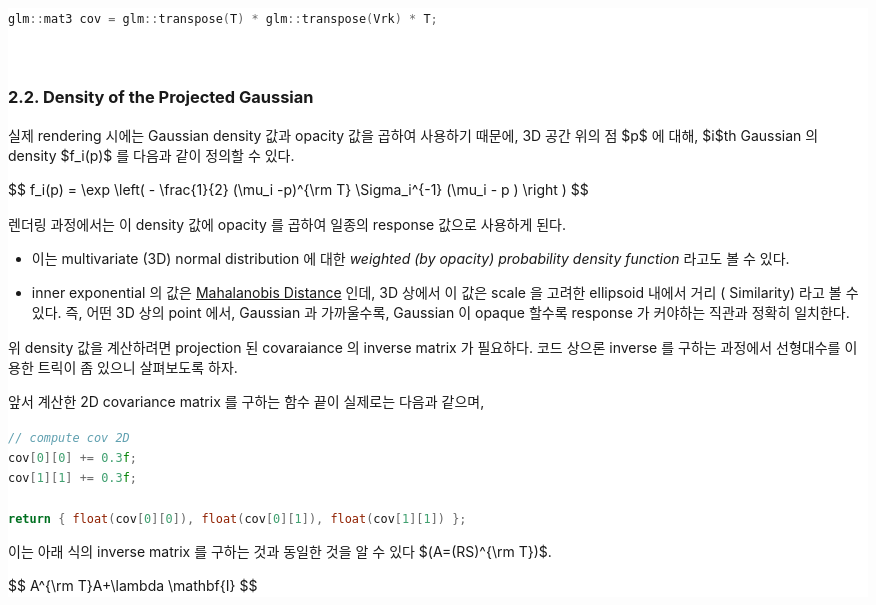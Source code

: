 ```cpp
glm::mat3 cov = glm::transpose(T) * glm::transpose(Vrk) * T;
```
<br/>

<h3 id="sec2.2">2.2. Density of the Projected Gaussian </h3>

<p class="lang kor" >
    실제 rendering 시에는 Gaussian density 값과 opacity 값을 곱하여 사용하기 때문에, 3D 공간 위의 점 $p$ 에 대해, 
    $i$th Gaussian 의 density $f_i(p)$ 를 다음과 같이 정의할 수 있다.
</p>
<div class="math-container">
    $$ f_i(p) = \exp \left( - \frac{1}{2} (\mu_i -p)^{\rm T} \Sigma_i^{-1} (\mu_i - p ) \right ) $$
</div>
<p class="lang kor"> 렌더링 과정에서는 이 density 값에 opacity 를 곱하여 일종의 response 값으로 사용하게 된다. </p>

<ul>
    <li> 
        <p class="lang kor" >
            이는 multivariate (3D) normal distribution 에 대한 <em>weighted (by opacity) probability density function</em> 라고도 볼 수 있다.
        </p>
    </li>
    <li> 
        <p class="lang kor" >
            inner exponential 의 값은 <a href="https://en.wikipedia.org/wiki/Mahalanobis_distance">Mahalanobis Distance</a> 인데, 
            3D 상에서 이 값은 scale 을 고려한 ellipsoid 내에서 거리 ( Similarity) 라고 볼 수 있다. 
            즉, 어떤 3D 상의 point 에서, Gaussian 과 가까울수록, Gaussian 이 opaque 할수록 response 가 커야하는 직관과 정확히 일치한다.
        </p>
    </li>
</ul>

<div class="lang kor" >
    <p class=>
        위 density 값을 계산하려면 projection 된 covaraiance 의 inverse matrix 가 필요하다. 
        코드 상으론 inverse 를 구하는 과정에서 선형대수를 이용한 트릭이 좀 있으니 살펴보도록 하자.
    </p>
    <p>
        앞서 계산한 2D covariance matrix 를 구하는 함수 끝이 실제로는 다음과 같으며,
    </p>
</div>

```cpp
// compute cov 2D
cov[0][0] += 0.3f;
cov[1][1] += 0.3f;

return { float(cov[0][0]), float(cov[0][1]), float(cov[1][1]) };
```

<p class="lang kor" >
    이는 아래 식의 inverse matrix 를 구하는 것과 동일한 것을 알 수 있다 $(A=(RS)^{\rm T})$. 
</p>
<p> $$ A^{\rm T}A+\lambda \mathbf{I} $$</p>
